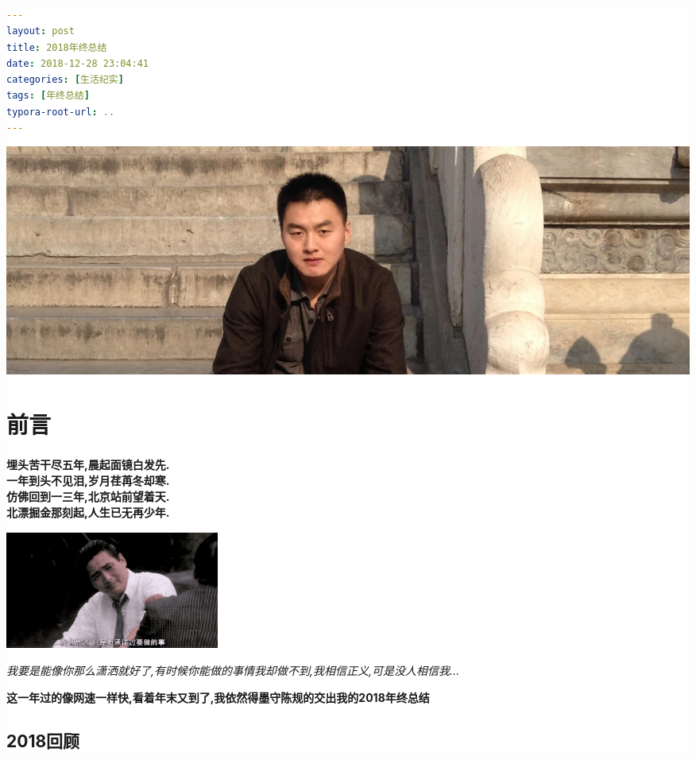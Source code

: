```yaml
---
layout: post
title: 2018年终总结
date: 2018-12-28 23:04:41
categories: [生活纪实]
tags: [年终总结]
typora-root-url: ..
---
```


![](/assets/images/20181231FinalSummary/banner.webp)

# 前言

**埋头苦干尽五年,晨起面镜白发先.**  
**一年到头不见泪,岁月荏苒冬却寒.**  
**仿佛回到一三年,北京站前望着天.**  
**北漂掘金那刻起,人生已无再少年.**

![](/assets/images/20181231FinalSummary/yingxiongbense.gif)

_我要是能像你那么潇洒就好了,有时候你能做的事情我却做不到,我相信正义,可是没人相信我..._


__这一年过的像网速一样快,看着年末又到了,我依然得墨守陈规的交出我的2018年终总结__

## 2018回顾
